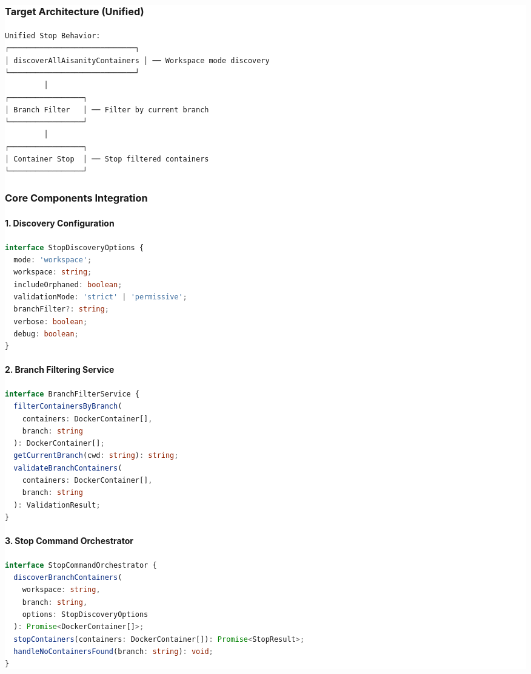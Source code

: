### Target Architecture (Unified)
```
Unified Stop Behavior:
┌─────────────────────────────┐
│ discoverAllAisanityContainers │ ── Workspace mode discovery
└─────────────────────────────┘
         │
┌─────────────────┐
│ Branch Filter   │ ── Filter by current branch
└─────────────────┘
         │
┌─────────────────┐
│ Container Stop  │ ── Stop filtered containers
└─────────────────┘
```

### Core Components Integration

#### 1. Discovery Configuration
```typescript
interface StopDiscoveryOptions {
  mode: 'workspace';
  workspace: string;
  includeOrphaned: boolean;
  validationMode: 'strict' | 'permissive';
  branchFilter?: string;
  verbose: boolean;
  debug: boolean;
}
```

#### 2. Branch Filtering Service
```typescript
interface BranchFilterService {
  filterContainersByBranch(
    containers: DockerContainer[], 
    branch: string
  ): DockerContainer[];
  getCurrentBranch(cwd: string): string;
  validateBranchContainers(
    containers: DockerContainer[], 
    branch: string
  ): ValidationResult;
}
```

#### 3. Stop Command Orchestrator
```typescript
interface StopCommandOrchestrator {
  discoverBranchContainers(
    workspace: string, 
    branch: string, 
    options: StopDiscoveryOptions
  ): Promise<DockerContainer[]>;
  stopContainers(containers: DockerContainer[]): Promise<StopResult>;
  handleNoContainersFound(branch: string): void;
}
```
